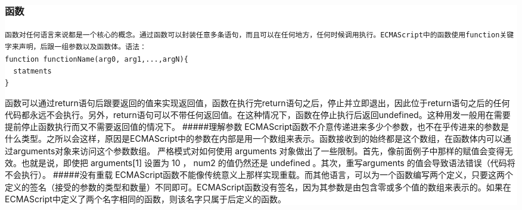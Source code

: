### 函数
	函数对任何语言来说都是一个核心的概念。通过函数可以封装任意多条语句，而且可以在任何地方，任何时候调用执行。ECMAScript中的函数使用function关键字来声明，后跟一组参数以及函数体。语法：
	function functionName(arg0, arg1,...,argN){
      statments
	}
  函数可以通过return语句后跟要返回的值来实现返回值，函数在执行完return语句之后，停止并立即退出，因此位于return语句之后的任何代码都永远不会执行。另外，return语句可以不带任何返回值。在这种情况下，函数在停止执行后返回undefined。这种用发一般用在需要提前停止函数执行而又不需要返回值的情况下。
#####理解参数
	ECMAScript函数不介意传递进来多少个参数，也不在乎传进来的参数是什么类型。之所以会这样，原因是ECMAScript中的参数在内部是用一个数组来表示。函数接收到的始终都是这个数组，在函数体内可以通过arguments对象来访问这个参数数组。
	严格模式对如何使用 arguments 对象做出了一些限制。首先，像前面例子中那样的赋值会变得无效。也就是说，即使把 arguments[1] 设置为 10 ， num2 的值仍然还是 undefined 。其次，重写arguments 的值会导致语法错误（代码将不会执行）。
#####没有重载
	ECMAScript函数不能像传统意义上那样实现重载。而其他语言，可以为一个函数编写两个定义，只要这两个定义的签名（接受的参数的类型和数量）不同即可。ECMAScript函数没有签名，因为其参数是由包含零或多个值的数组来表示的。如果在ECMAScript中定义了两个名字相同的函数，则该名字只属于后定义的函数。







